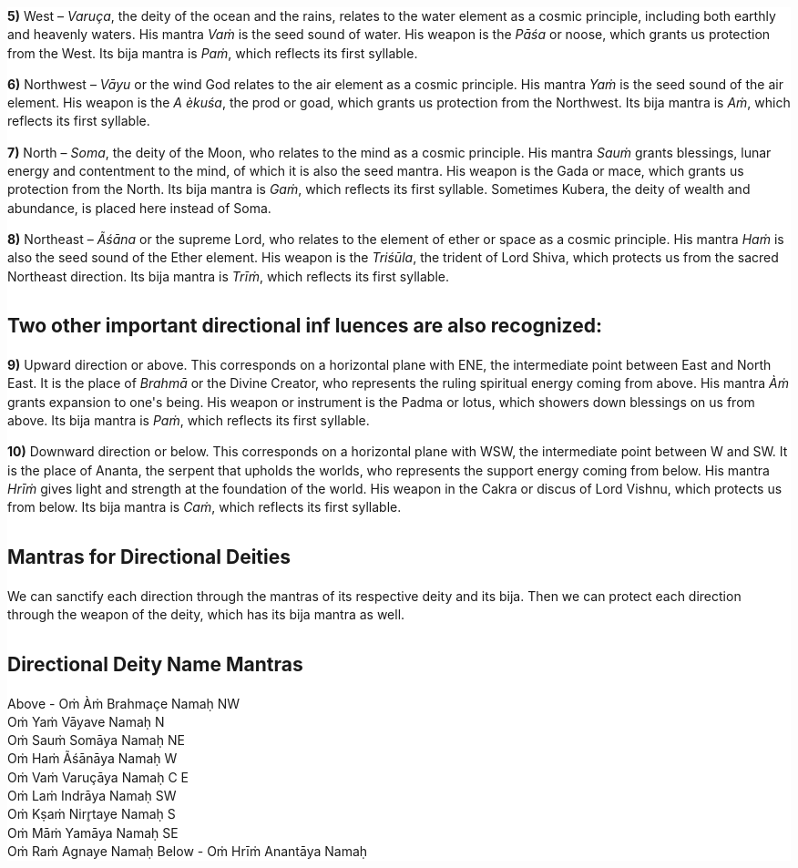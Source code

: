 **5\)** West – *Varuça*, the deity of the ocean and the rains, relates to the water element as a cosmic principle, including both earthly and heavenly waters. His mantra *Vaṁ* is the seed sound of water. His weapon is the *Pāśa* or noose, which grants us protection from the West. Its bija mantra is *Paṁ*, which reflects its first syllable.

**6\)** Northwest – *Vāyu* or the wind God relates to the air element as a cosmic principle. His mantra *Yaṁ* is the seed sound of the air element. His weapon is the *A èkuśa*, the prod or goad, which grants us protection from the Northwest. Its bija mantra is *Aṁ*, which reflects its first syllable.

**7\)** North – *Soma*, the deity of the Moon, who relates to the mind as a cosmic principle. His mantra *Sauṁ* grants blessings, lunar energy and contentment to the mind, of which it is also the seed mantra. His weapon is the Gada or mace, which grants us protection from the North. Its bija mantra is *Gaṁ*, which reflects its first syllable. Sometimes Kubera, the deity of wealth and abundance, is placed here instead of Soma.

**8\)** Northeast – *Ãśāna* or the supreme Lord, who relates to the element of ether or space as a cosmic principle. His mantra *Haṁ* is also the seed sound of the Ether element. His weapon is the *Triśūla*, the trident of Lord Shiva, which protects us from the sacred Northeast direction. Its bija mantra is *Trīṁ*, which reflects its first syllable.

## Two other important directional inf luences are also recognized:

**9\)** Upward direction or above. This corresponds on a horizontal plane with ENE, the intermediate point between East and North East. It is the place of *Brahmā* or the Divine Creator, who represents the ruling spiritual energy coming from above. His mantra *Àṁ* grants expansion to one's being. His weapon or instrument is the Padma or lotus, which showers down blessings on us from above. Its bija mantra is *Paṁ*, which reflects its first syllable.

**10\)** Downward direction or below. This corresponds on a horizontal plane with WSW, the intermediate point between W and SW. It is the place of Ananta, the serpent that upholds the worlds, who represents the support energy coming from below. His mantra *Hrīṁ* gives light and strength at the foundation of the world. His weapon in the Cakra or discus of Lord Vishnu, which protects us from below. Its bija mantra is *Caṁ*, which reflects its first syllable.

## Mantras for Directional Deities

We can sanctify each direction through the mantras of its respective deity and its bija. Then we can protect each direction through the weapon of the deity, which has its bija mantra as well.

## Directional Deity Name Mantras
Above - Oṁ Àṁ Brahmaçe Namaḥ   NW   
Oṁ Yaṁ Vāyave Namaḥ N   
Oṁ Sauṁ Somāya Namaḥ NE   
Oṁ Haṁ Ãśānāya Namaḥ   W   
Oṁ Vaṁ Varuçāya Namaḥ C E   
Oṁ Laṁ Indrāya Namaḥ   SW   
Oṁ Kṣaṁ Nirr̥taye Namaḥ S   
Oṁ Māṁ Yamāya Namaḥ SE   
Oṁ Raṁ Agnaye Namaḥ   Below - Oṁ Hrīṁ Anantāya Namaḥ   
